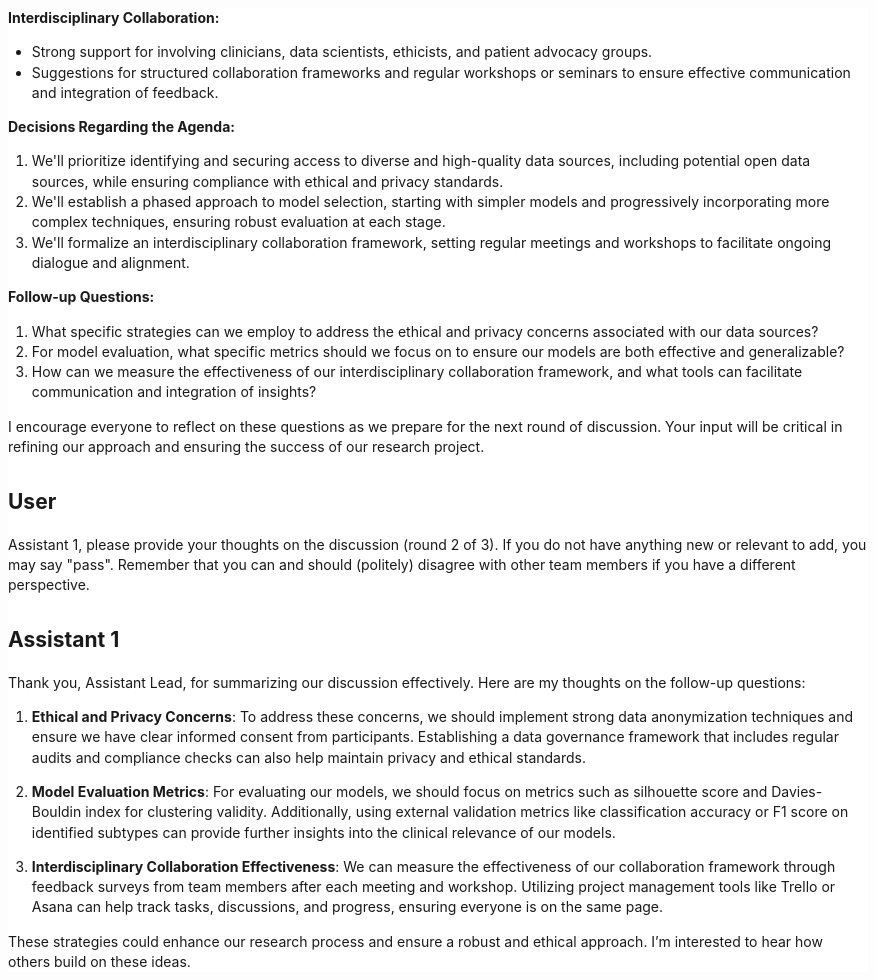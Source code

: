 **Interdisciplinary Collaboration:**
- Strong support for involving clinicians, data scientists, ethicists, and patient advocacy groups.
- Suggestions for structured collaboration frameworks and regular workshops or seminars to ensure effective communication and integration of feedback.

**Decisions Regarding the Agenda:**
1. We'll prioritize identifying and securing access to diverse and high-quality data sources, including potential open data sources, while ensuring compliance with ethical and privacy standards.
2. We'll establish a phased approach to model selection, starting with simpler models and progressively incorporating more complex techniques, ensuring robust evaluation at each stage.
3. We'll formalize an interdisciplinary collaboration framework, setting regular meetings and workshops to facilitate ongoing dialogue and alignment.

**Follow-up Questions:**
1. What specific strategies can we employ to address the ethical and privacy concerns associated with our data sources?
2. For model evaluation, what specific metrics should we focus on to ensure our models are both effective and generalizable?
3. How can we measure the effectiveness of our interdisciplinary collaboration framework, and what tools can facilitate communication and integration of insights?

I encourage everyone to reflect on these questions as we prepare for the next round of discussion. Your input will be critical in refining our approach and ensuring the success of our research project.

## User

Assistant 1, please provide your thoughts on the discussion (round 2 of 3). If you do not have anything new or relevant to add, you may say "pass". Remember that you can and should (politely) disagree with other team members if you have a different perspective.

## Assistant 1

Thank you, Assistant Lead, for summarizing our discussion effectively. Here are my thoughts on the follow-up questions:

1. **Ethical and Privacy Concerns**: To address these concerns, we should implement strong data anonymization techniques and ensure we have clear informed consent from participants. Establishing a data governance framework that includes regular audits and compliance checks can also help maintain privacy and ethical standards.

2. **Model Evaluation Metrics**: For evaluating our models, we should focus on metrics such as silhouette score and Davies-Bouldin index for clustering validity. Additionally, using external validation metrics like classification accuracy or F1 score on identified subtypes can provide further insights into the clinical relevance of our models.

3. **Interdisciplinary Collaboration Effectiveness**: We can measure the effectiveness of our collaboration framework through feedback surveys from team members after each meeting and workshop. Utilizing project management tools like Trello or Asana can help track tasks, discussions, and progress, ensuring everyone is on the same page.

These strategies could enhance our research process and ensure a robust and ethical approach. I’m interested to hear how others build on these ideas.
